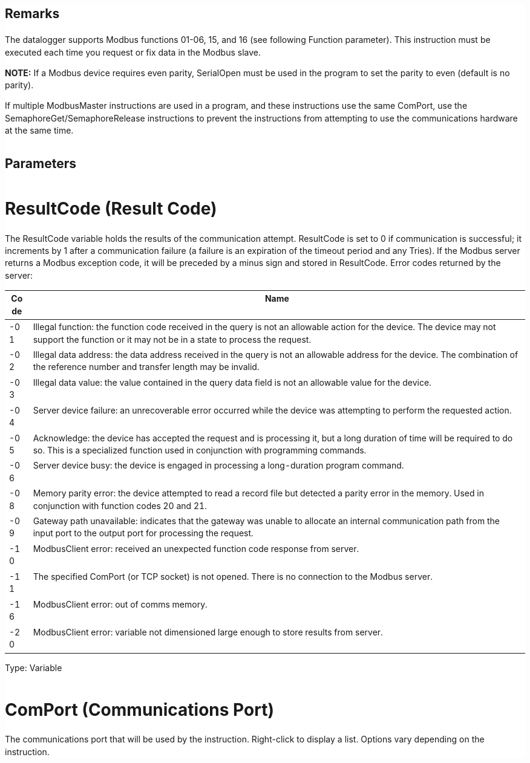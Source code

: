 ## Remarks

The datalogger supports Modbus functions 01-06, 15, and 16 (see following Function parameter). This instruction must be executed each time you request or fix data in the Modbus slave.

**NOTE:** If a Modbus device requires even parity, SerialOpen must be used in the program to set the parity to even (default is no parity).

If multiple ModbusMaster instructions are used in a program, and these instructions use the same ComPort, use the SemaphoreGet/SemaphoreRelease instructions to prevent the instructions from attempting to use the communications hardware at the same time.

## Parameters

# ResultCode (Result Code)

The ResultCode variable holds the results of the communication attempt. ResultCode is set to 0 if communication is successful; it increments by 1 after a communication failure (a failure is an expiration of the timeout period and any Tries). If the Modbus server returns a Modbus exception code, it will be preceded by a minus sign and stored in ResultCode. Error codes returned by the server:

| Code | Name                                                                                                                                                                                                        |
| ---- | ----------------------------------------------------------------------------------------------------------------------------------------------------------------------------------------------------------- |
| -01  | Illegal function: the function code received in the query is not an allowable action for the device. The device may not support the function or it may not be in a state to process the request.            |
| -02  | Illegal data address: the data address received in the query is not an allowable address for the device. The combination of the reference number and transfer length may be invalid.                        |
| -03  | Illegal data value: the value contained in the query data field is not an allowable value for the device.                                                                                                   |
| -04  | Server device failure: an unrecoverable error occurred while the device was attempting to perform the requested action.                                                                                     |
| -05  | Acknowledge: the device has accepted the request and is processing it, but a long duration of time will be required to do so. This is a specialized function used in conjunction with programming commands. |
| -06  | Server device busy: the device is engaged in processing a long-duration program command.                                                                                                                    |
| -08  | Memory parity error: the device attempted to read a record file but detected a parity error in the memory. Used in conjunction with function codes 20 and 21.                                               |
| -09  | Gateway path unavailable: indicates that the gateway was unable to allocate an internal communication path from the input port to the output port for processing the request.                               |
| -10  | ModbusClient error: received an unexpected function code response from server.                                                                                                                              |
| -11  | The specified ComPort (or TCP socket) is not opened. There is no connection to the Modbus server.                                                                                                           |
| -16  | ModbusClient error: out of comms memory.                                                                                                                                                                    |
| -20  | ModbusClient error: variable not dimensioned large enough to store results from server.                                                                                                                     |

Type: Variable

# ComPort (Communications Port)

The communications port that will be used by the instruction. Right-click to display a list. Options vary depending on the instruction.
